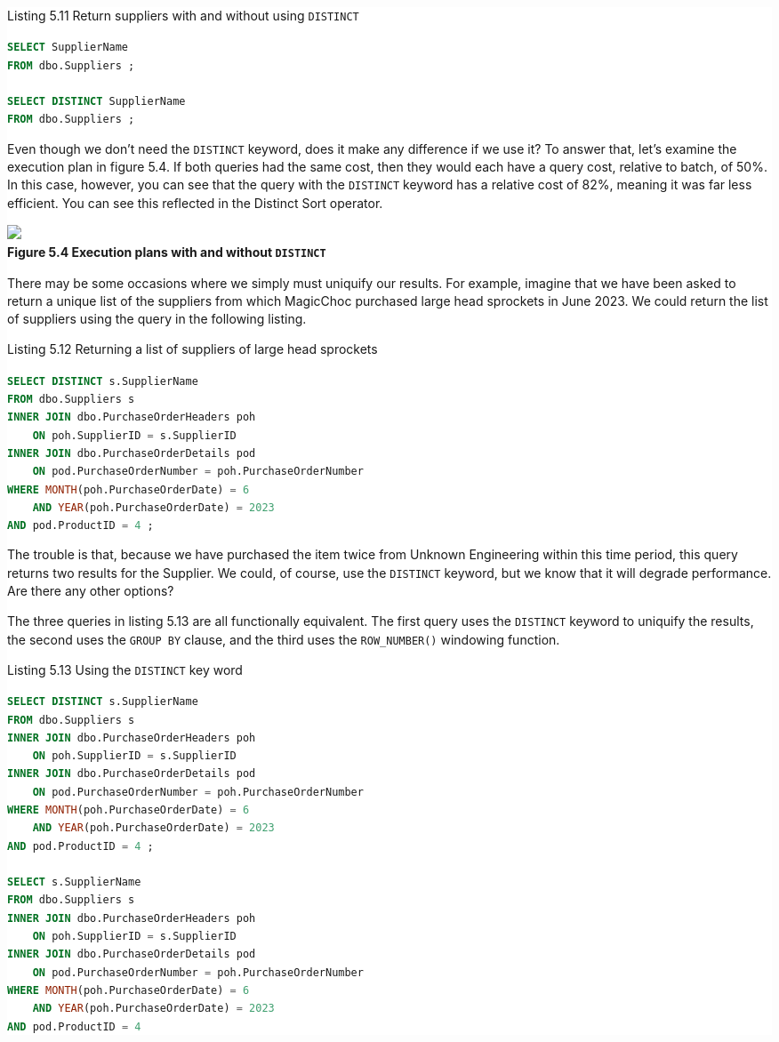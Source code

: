 Listing 5.11 Return suppliers with and without using `DISTINCT`

```sql
SELECT SupplierName
FROM dbo.Suppliers ;

SELECT DISTINCT SupplierName
FROM dbo.Suppliers ;
```

Even though we don’t need the `DISTINCT` keyword, does it make any difference if we use it? To answer that, let’s examine the execution plan in figure 5.4. If both queries had the same cost, then they would each have a query cost, relative to batch, of 50%. In this case, however, you can see that the query with the `DISTINCT` keyword has a relative cost of 82%, meaning it was far less efficient. You can see this reflected in the Distinct Sort operator.

![](https://learning.oreilly.com/api/v2/epubs/urn:orm:book:9781633437401/files/OEBPS/Images/CH05_F04_Carter.png)<br>
**Figure 5.4 Execution plans with and without `DISTINCT`**

There may be some occasions where we simply must uniquify our results. For example, imagine that we have been asked to return a unique list of the suppliers from which MagicChoc purchased large head sprockets in June 2023. We could return the list of suppliers using the query in the following listing.

Listing 5.12 Returning a list of suppliers of large head sprockets

```sql
SELECT DISTINCT s.SupplierName
FROM dbo.Suppliers s
INNER JOIN dbo.PurchaseOrderHeaders poh
    ON poh.SupplierID = s.SupplierID
INNER JOIN dbo.PurchaseOrderDetails pod
    ON pod.PurchaseOrderNumber = poh.PurchaseOrderNumber
WHERE MONTH(poh.PurchaseOrderDate) = 6
    AND YEAR(poh.PurchaseOrderDate) = 2023
AND pod.ProductID = 4 ;
```

The trouble is that, because we have purchased the item twice from Unknown Engineering within this time period, this query returns two results for the Supplier. We could, of course, use the `DISTINCT` keyword, but we know that it will degrade performance. Are there any other options?

The three queries in listing 5.13 are all functionally equivalent. The first query uses the `DISTINCT` keyword to uniquify the results, the second uses the `GROUP BY` clause, and the third uses the `ROW_NUMBER()` windowing function.

Listing 5.13 Using the `DISTINCT` key word

```sql
SELECT DISTINCT s.SupplierName
FROM dbo.Suppliers s
INNER JOIN dbo.PurchaseOrderHeaders poh
    ON poh.SupplierID = s.SupplierID
INNER JOIN dbo.PurchaseOrderDetails pod
    ON pod.PurchaseOrderNumber = poh.PurchaseOrderNumber
WHERE MONTH(poh.PurchaseOrderDate) = 6
    AND YEAR(poh.PurchaseOrderDate) = 2023
AND pod.ProductID = 4 ;

SELECT s.SupplierName
FROM dbo.Suppliers s
INNER JOIN dbo.PurchaseOrderHeaders poh
    ON poh.SupplierID = s.SupplierID
INNER JOIN dbo.PurchaseOrderDetails pod
    ON pod.PurchaseOrderNumber = poh.PurchaseOrderNumber
WHERE MONTH(poh.PurchaseOrderDate) = 6
    AND YEAR(poh.PurchaseOrderDate) = 2023
AND pod.ProductID = 4
```